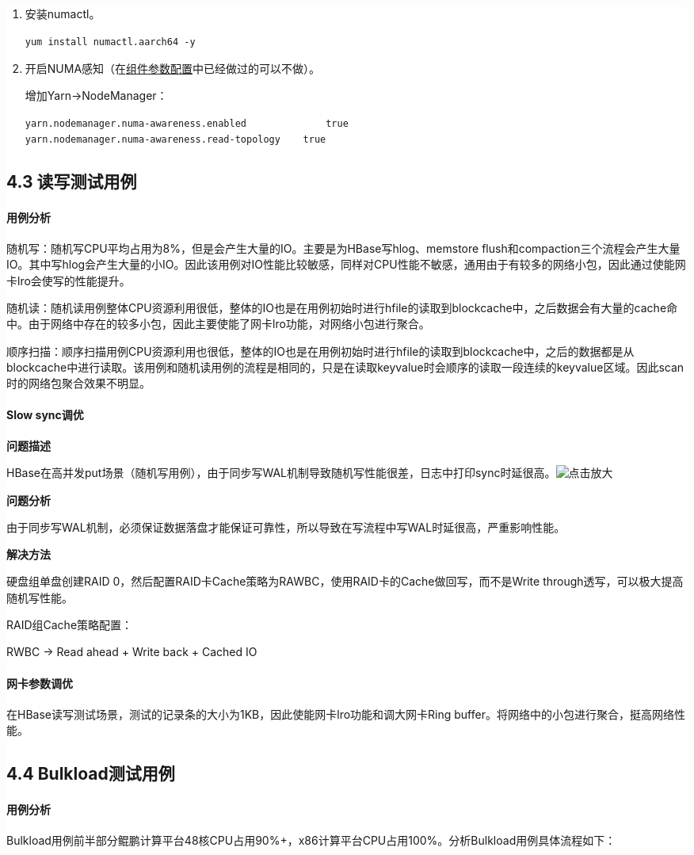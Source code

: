 1. 安装numactl。

   

   `yum install numactl.aarch64 -y `

   

2. 开启NUMA感知（在[组件参数配置](https://www.hikunpeng.com/document/detail/zh/kunpengbds/ecosystemEnable/HBase/kunpenghbasehdp_05_0018_0.html)中已经做过的可以不做）。

   

   增加Yarn->NodeManager：

   ```reasonml
   yarn.nodemanager.numa-awareness.enabled              true
   yarn.nodemanager.numa-awareness.read-topology    true
   ```

## 4.3 读写测试用例
#### 用例分析

随机写：随机写CPU平均占用为8%，但是会产生大量的IO。主要是为HBase写hlog、memstore flush和compaction三个流程会产生大量IO。其中写hlog会产生大量的小IO。因此该用例对IO性能比较敏感，同样对CPU性能不敏感，通用由于有较多的网络小包，因此通过使能网卡lro会使写的性能提升。

随机读：随机读用例整体CPU资源利用很低，整体的IO也是在用例初始时进行hfile的读取到blockcache中，之后数据会有大量的cache命中。由于网络中存在的较多小包，因此主要使能了网卡lro功能，对网络小包进行聚合。

顺序扫描：顺序扫描用例CPU资源利用也很低，整体的IO也是在用例初始时进行hfile的读取到blockcache中，之后的数据都是从blockcache中进行读取。该用例和随机读用例的流程是相同的，只是在读取keyvalue时会顺序的读取一段连续的keyvalue区域。因此scan时的网络包聚合效果不明显。

#### Slow sync调优

**问题描述**

HBase在高并发put场景（随机写用例），由于同步写WAL机制导致随机写性能很差，日志中打印sync时延很高。![点击放大](https://www.hikunpeng.com/doc_center/source/zh/kunpengbds/ecosystemEnable/HBase/zh-cn_image_0000001108307124.png)

**问题分析**

由于同步写WAL机制，必须保证数据落盘才能保证可靠性，所以导致在写流程中写WAL时延很高，严重影响性能。

**解决方法**

硬盘组单盘创建RAID 0，然后配置RAID卡Cache策略为RAWBC，使用RAID卡的Cache做回写，而不是Write through透写，可以极大提高随机写性能。

RAID组Cache策略配置：

RWBC -> Read ahead + Write back + Cached IO

#### 网卡参数调优

在HBase读写测试场景，测试的记录条的大小为1KB，因此使能网卡lro功能和调大网卡Ring buffer。将网络中的小包进行聚合，挺高网络性能。

## 4.4 Bulkload测试用例
#### 用例分析

Bulkload用例前半部分鲲鹏计算平台48核CPU占用90%+，x86计算平台CPU占用100%。分析Bulkload用例具体流程如下：

